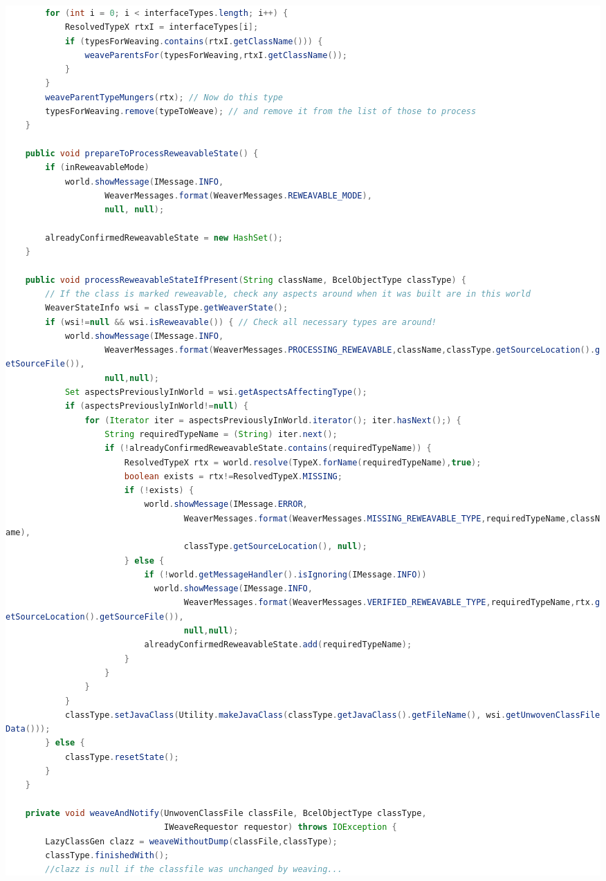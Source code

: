 ```java
        for (int i = 0; i < interfaceTypes.length; i++) {
            ResolvedTypeX rtxI = interfaceTypes[i];
            if (typesForWeaving.contains(rtxI.getClassName())) {
                weaveParentsFor(typesForWeaving,rtxI.getClassName());
            }
        }
        weaveParentTypeMungers(rtx); // Now do this type
        typesForWeaving.remove(typeToWeave); // and remove it from the list of those to process
    }
    
    public void prepareToProcessReweavableState() {
		if (inReweavableMode)
			world.showMessage(IMessage.INFO,
					WeaverMessages.format(WeaverMessages.REWEAVABLE_MODE),
					null, null);
    	 	    	
    	alreadyConfirmedReweavableState = new HashSet();
    }
    
    public void processReweavableStateIfPresent(String className, BcelObjectType classType) {
		// If the class is marked reweavable, check any aspects around when it was built are in this world
		WeaverStateInfo wsi = classType.getWeaverState();		
		if (wsi!=null && wsi.isReweavable()) { // Check all necessary types are around!
			world.showMessage(IMessage.INFO,
					WeaverMessages.format(WeaverMessages.PROCESSING_REWEAVABLE,className,classType.getSourceLocation().getSourceFile()),
					null,null);
			Set aspectsPreviouslyInWorld = wsi.getAspectsAffectingType();
			if (aspectsPreviouslyInWorld!=null) {
				for (Iterator iter = aspectsPreviouslyInWorld.iterator(); iter.hasNext();) {
					String requiredTypeName = (String) iter.next();
					if (!alreadyConfirmedReweavableState.contains(requiredTypeName)) {
						ResolvedTypeX rtx = world.resolve(TypeX.forName(requiredTypeName),true);
						boolean exists = rtx!=ResolvedTypeX.MISSING;
						if (!exists) {
							world.showMessage(IMessage.ERROR, 
									WeaverMessages.format(WeaverMessages.MISSING_REWEAVABLE_TYPE,requiredTypeName,className),
								    classType.getSourceLocation(), null);
						} else {
							if (!world.getMessageHandler().isIgnoring(IMessage.INFO))
							  world.showMessage(IMessage.INFO,
							  		WeaverMessages.format(WeaverMessages.VERIFIED_REWEAVABLE_TYPE,requiredTypeName,rtx.getSourceLocation().getSourceFile()),
									null,null);
							alreadyConfirmedReweavableState.add(requiredTypeName);
						}
					}		
				}
			}
			classType.setJavaClass(Utility.makeJavaClass(classType.getJavaClass().getFileName(), wsi.getUnwovenClassFileData()));
		} else {
			classType.resetState();
		}
	}

    private void weaveAndNotify(UnwovenClassFile classFile, BcelObjectType classType,
    		                    IWeaveRequestor requestor) throws IOException {
    	LazyClassGen clazz = weaveWithoutDump(classFile,classType);
    	classType.finishedWith();
		//clazz is null if the classfile was unchanged by weaving...
```